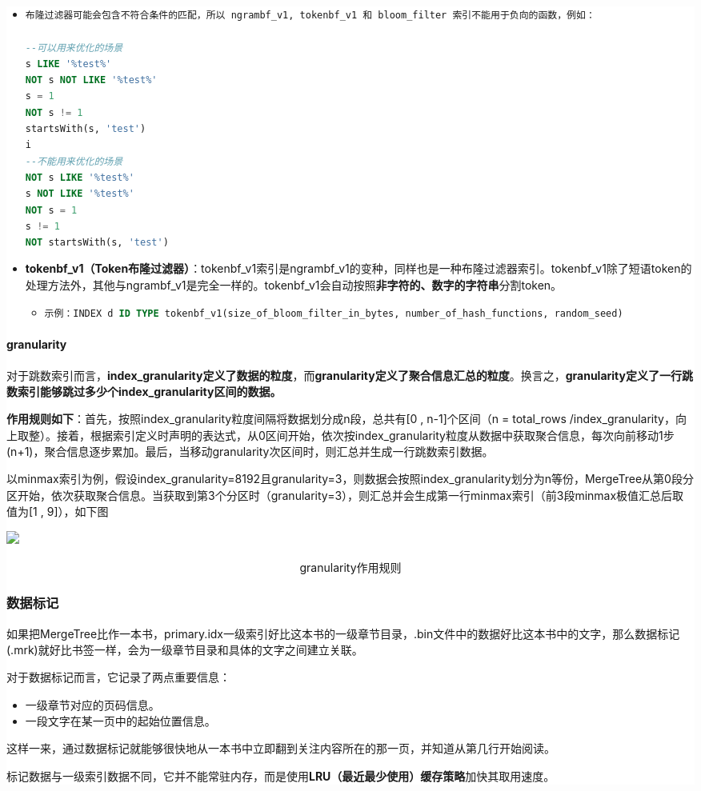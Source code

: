   - ```sql
    布隆过滤器可能会包含不符合条件的匹配，所以 ngrambf_v1, tokenbf_v1 和 bloom_filter 索引不能用于负向的函数，例如：
    
    --可以用来优化的场景
    s LIKE '%test%'
    NOT s NOT LIKE '%test%'
    s = 1
    NOT s != 1
    startsWith(s, 'test')
    i
    --不能用来优化的场景
    NOT s LIKE '%test%'
    s NOT LIKE '%test%'
    NOT s = 1
    s != 1
    NOT startsWith(s, 'test')
    
    ```

- **tokenbf_v1（Token布隆过滤器）**：tokenbf_v1索引是ngrambf_v1的变种，同样也是一种布隆过滤器索引。tokenbf_v1除了短语token的处理方法外，其他与ngrambf_v1是完全一样的。tokenbf_v1会自动按照**非字符的、数字的字符串**分割token。

  - ```sql
    示例：INDEX d ID TYPE tokenbf_v1(size_of_bloom_filter_in_bytes, number_of_hash_functions, random_seed)
    ```

    

#### granularity

对于跳数索引而言，**index_granularity定义了数据的粒度**，而**granularity定义了聚合信息汇总的粒度**。换言之，**granularity定义了一行跳数索引能够跳过多少个index_granularity区间的数据。**

**作用规则如下**：首先，按照index_granularity粒度间隔将数据划分成n段，总共有[0 , n-1]个区间（n = total_rows /index_granularity，向上取整）。接着，根据索引定义时声明的表达式，从0区间开始，依次按index_granularity粒度从数据中获取聚合信息，每次向前移动1步(n+1)，聚合信息逐步累加。最后，当移动granularity次区间时，则汇总并生成一行跳数索引数据。

以minmax索引为例，假设index_granularity=8192且granularity=3，则数据会按照index_granularity划分为n等份，MergeTree从第0段分区开始，依次获取聚合信息。当获取到第3个分区时（granularity=3），则汇总并会生成第一行minmax索引（前3段minmax极值汇总后取值为[1 , 9]），如下图

![](http://img.orekilee.top//imgbed/clickhouse/ch8.png)

<center>granularity作用规则</center>


### 数据标记

如果把MergeTree比作一本书，primary.idx一级索引好比这本书的一级章节目录，.bin文件中的数据好比这本书中的文字，那么数据标记(.mrk)就好比书签一样，会为一级章节目录和具体的文字之间建立关联。

对于数据标记而言，它记录了两点重要信息：

- 一级章节对应的页码信息。
- 一段文字在某一页中的起始位置信息。

这样一来，通过数据标记就能够很快地从一本书中立即翻到关注内容所在的那一页，并知道从第几行开始阅读。

标记数据与一级索引数据不同，它并不能常驻内存，而是使用**LRU（最近最少使用）缓存策略**加快其取用速度。
